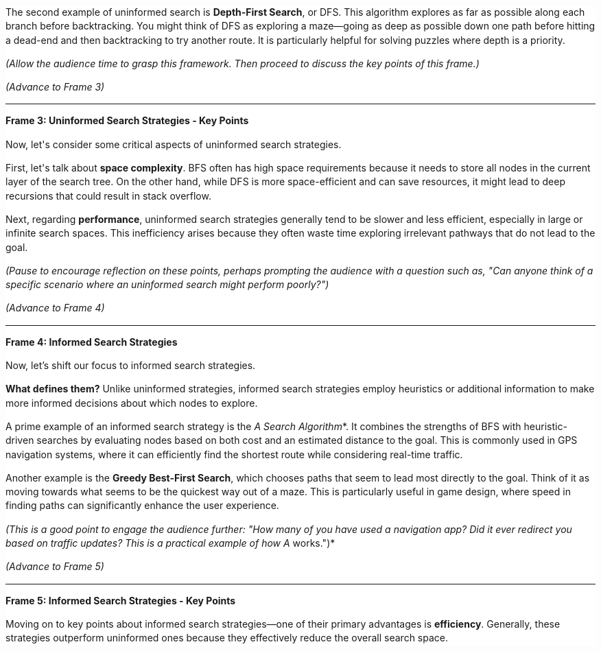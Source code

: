 The second example of uninformed search is **Depth-First Search**, or DFS. This algorithm explores as far as possible along each branch before backtracking. You might think of DFS as exploring a maze—going as deep as possible down one path before hitting a dead-end and then backtracking to try another route. It is particularly helpful for solving puzzles where depth is a priority.

*(Allow the audience time to grasp this framework. Then proceed to discuss the key points of this frame.)*

*(Advance to Frame 3)*

---

**Frame 3: Uninformed Search Strategies - Key Points**

Now, let's consider some critical aspects of uninformed search strategies. 

First, let's talk about **space complexity**. BFS often has high space requirements because it needs to store all nodes in the current layer of the search tree. On the other hand, while DFS is more space-efficient and can save resources, it might lead to deep recursions that could result in stack overflow. 

Next, regarding **performance**, uninformed search strategies generally tend to be slower and less efficient, especially in large or infinite search spaces. This inefficiency arises because they often waste time exploring irrelevant pathways that do not lead to the goal. 

*(Pause to encourage reflection on these points, perhaps prompting the audience with a question such as, "Can anyone think of a specific scenario where an uninformed search might perform poorly?")*

*(Advance to Frame 4)*

---

**Frame 4: Informed Search Strategies**

Now, let’s shift our focus to informed search strategies. 

**What defines them?** Unlike uninformed strategies, informed search strategies employ heuristics or additional information to make more informed decisions about which nodes to explore. 

A prime example of an informed search strategy is the **A* Search Algorithm**. It combines the strengths of BFS with heuristic-driven searches by evaluating nodes based on both cost and an estimated distance to the goal. This is commonly used in GPS navigation systems, where it can efficiently find the shortest route while considering real-time traffic. 

Another example is the **Greedy Best-First Search**, which chooses paths that seem to lead most directly to the goal. Think of it as moving towards what seems to be the quickest way out of a maze. This is particularly useful in game design, where speed in finding paths can significantly enhance the user experience. 

*(This is a good point to engage the audience further: "How many of you have used a navigation app? Did it ever redirect you based on traffic updates? This is a practical example of how A* works.")*

*(Advance to Frame 5)*

---

**Frame 5: Informed Search Strategies - Key Points**

Moving on to key points about informed search strategies—one of their primary advantages is **efficiency**. Generally, these strategies outperform uninformed ones because they effectively reduce the overall search space. 
